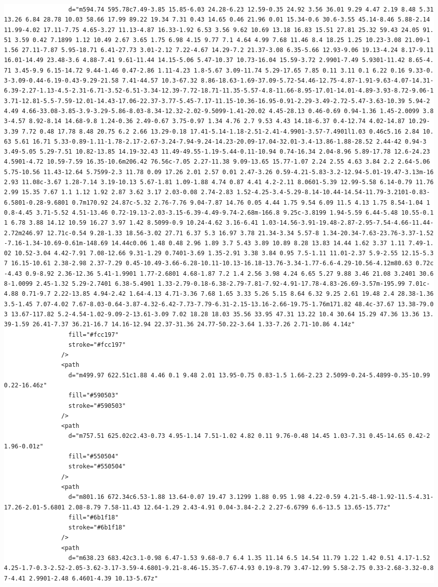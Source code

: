                       d="m594.74 595.78c7.49-3.85 15.85-6.03 24.28-6.23 12.59-0.35 24.92 3.56 36.01 9.29 4.47 2.19 8.48 5.31 13.26 6.84 28.78 10.03 58.66 17.99 89.22 19.34 7.31 0.43 14.65 0.46 21.96 0.01 15.34-0.6 30.6-3.55 45.14-8.46 5.88-2.14 11.99-4.02 17.11-7.75 4.65-3.27 11.13-4.87 16.33-1.92 6.53 3.56 9.62 10.69 13.18 16.83 15.51 27.81 25.32 59.43 24.05 91.51 3.59 0.42 7.1899 1.12 10.49 2.67 3.65 1.75 6.98 4.15 9.77 7.1 4.64 4.99 7.68 11.46 8.4 18.25 1.25 10.23-3.08 21.09-11.56 27.11-7.87 5.95-18.71 6.41-27.73 3.01-2.12 7.22-4.67 14.29-7.2 21.37-3.08 6.35-5.66 12.93-9.06 19.13-4.24 8.17-9.11 16.01-14.49 23.48-3.6 4.88-7.41 9.61-11.44 14.15-5.06 5.47-10.37 10.73-16.04 15.59-3.72 2.9901-7.49 5.9301-11.42 8.65-4.71 3.45-9.9 6.15-14.72 9.44-1.46 0.47-2.86 1.11-4.23 1.8-5.67 3.09-11.74 5.29-17.65 7.85 0.11 3.11 0.1 6.22 0.16 9.33-0.3-3.09-0.44-6.19-0.43-9.29-21.58 7.41-44.57 10.3-67.32 8.86-18.63-1.69-37.09-5.72-54.46-12.75-4.87-1.91-9.63-4.07-14.31-6.39-2.27-1.13-4.5-2.31-6.71-3.52-6.51-3.34-12.39-7.72-18.71-11.35-5.57-4.8-11.66-8.95-17.01-14.01-4.89-3.93-8.72-9.06-13.71-12.81-5.5-7.59-12.01-14.43-17.06-22.37-3.77-5.45-7.17-11.15-10.36-16.95-0.91-2.29-3.49-2.72-5.47-3.63-10.39 5.94-24.49 4.66-33.08-3.85-3.9-3.29-5.86-8.03-8.34-12.32-2.02-9.5099-1.41-20.02 4.45-28.13 0.46-0.69 0.94-1.36 1.45-2.0099 3.83-4.57 8.92-8.14 14.68-9.8 1.24-0.36 2.49-0.67 3.75-0.97 1.34 4.76 2.7 9.53 4.43 14.18-6.37 0.4-12.74 4.02-14.87 10.29-3.39 7.72 0.48 17.78 8.48 20.75 6.2 2.66 13.29-0.18 17.41-5.14-1.18-2.51-2.41-4.9901-3.57-7.4901l1.03 0.46c5.16 2.84 10.63 5.61 16.71 5.33-0.89-1.11-1.78-2.17-2.67-3.24-7.94-9.24-14.23-20.09-17.04-32.01-3.4-13.86-1.88-28.52 2.44-42 0.94-3 3.49-5.05 5.29-7.51 10.82-13.85 14.19-32.43 11.49-49.55-1.19-5.44-0.11-10.94 0.74-16.34 2.04-8.96 5.89-17.78 12.6-24.23 4.5901-4.72 10.59-7.59 16.35-10.6m206.42 76.56c-7.05 2.27-11.38 9.09-13.65 15.77-1.07 2.24 2.55 4.63 3.84 2.2 2.64-5.06 5.75-10.56 11.43-12.64 5.7599-2.3 11.78 0.09 17.26 2.01 2.57 0.01 2.47-3.26 0.59-4.21-5.83-3.2-12.94-5.01-19.47-3.13m-162.93 11.08c-3.67 1.28-7.14 3.19-10.13 5.67-1.81 1.09-1.88 4.74 0.87 4.41 4.2-2.11 8.0601-5.39 12.99-5.58 6.14-0.79 11.76 2.99 15.35 7.67 1.1 1.12 1.92 2.87 3.62 3.17 2.03-0.08 2.74-2.83 1.52-4.25-3.4-5.29-8.14-10.44-14.54-11.79-3.2101-0.83-6.5801-0.28-9.6801 0.7m170.92 24.87c-5.32 2.76-7.76 9.04-7.87 14.76 0.05 4.44 1.75 9.54 6.09 11.5 4.13 1.75 8.54-1.04 10.8-4.45 3.71-5.52 4.51-13.46 0.72-19.13-2.03-3.15-6.39-4.49-9.74-2.68m-166.8 9.25c-3.8199 1.94-5.59 6.44-5.48 10.55-0.11 6.78 3.88 14.12 10.59 16.27 3.97 1.42 8.5099-0.9 10.24-4.62 3.16-6.41 1.03-14.56-3.91-19.48-2.87-2.95-7.54-4.66-11.44-2.72m246.97 12.71c-0.54 9.28-1.33 18.56-3.02 27.71 6.37 5.3 16.97 3.78 21.34-3.34 5.57-8 1.34-20.34-7.63-23.76-3.37-1.52-7.16-1.34-10.69-0.61m-148.69 14.44c0.06 1.48 0.48 2.96 1.89 3.7 5.43 3.89 10.89 8.28 13.83 14.44 1.62 3.37 1.11 7.49-1.02 10.52-3.04 4.42-7.91 7.08-12.66 9.31-1.29 0.7401-3.69 1.35-2.91 3.38 3.84 0.95 7.5-1.11 11.01-2.37 5.9-2.55 12.15-5.37 16.15-10.61 2.38-2.98 2.37-7.29 0.45-10.49-3.66-6.28-10.11-10.13-16.18-13.76-3.34-1.77-6.6-4.29-10.56-4.12m80.63 0.72c-4.43 0.9-8.92 2.36-12.36 5.41-1.9901 1.77-2.6801 4.68-1.87 7.2 1.4 2.56 3.98 4.24 6.65 5.27 9.88 3.46 21.08 3.2401 30.68-1.0099 2.45-1.32 5.29-2.7401 6.38-5.4901 1.33-2.79-0.18-6.38-2.79-7.81-7.92-4.91-17.78-4.83-26.69-3.57m-195.99 7.01c-4.88 0.71-9.7 2.22-13.85 4.94-2.42 1.64-4.13 4.71-3.36 7.68 1.65 3.33 5.26 5.15 8.64 6.32 9.25 2.61 19.48 2.4 28.38-1.36 3.5-1.45 7.07-4.02 7.67-8.03-0.64-3.87-4.32-6.42-7.73-7.79-6.31-2.15-13.16-2.66-19.75-1.76m171.82 48.4c-37.67 13.38-79.03 13.67-117.82 5.2-4.54-1.02-9.09-2-13.61-3.09 7.02 18.28 18.03 35.56 33.95 47.31 13.22 10.4 30.64 15.29 47.36 13.36 13.39-1.59 26.41-7.37 36.21-16.7 14.16-12.94 22.37-31.36 24.77-50.22-3.64 1.33-7.26 2.71-10.86 4.14z"
                      fill="#fcc197"
                      stroke="#fcc197"
                    />
                    <path
                      d="m499.97 622.51c1.88 4.46 0.1 9.48 2.01 13.95-0.75 0.83-1.5 1.66-2.23 2.5099-0.24-5.4899-0.35-10.99 0.22-16.46z"
                      fill="#590503"
                      stroke="#590503"
                    />
                    <path
                      d="m757.51 625.02c2.43-0.73 4.95-1.14 7.51-1.02 4.82 0.11 9.76-0.48 14.45 1.03-7.31 0.45-14.65 0.42-21.96-0.01z"
                      fill="#550504"
                      stroke="#550504"
                    />
                    <path
                      d="m801.16 672.34c6.53-1.88 13.64-0.07 19.47 3.1299 1.88 0.95 1.98 4.22-0.59 4.21-5.48-1.92-11.5-4.31-17.26-2.01-5.6801 2.08-8.79 7.58-11.43 12.64-1.29 2.43-4.91 0.04-3.84-2.2 2.27-6.6799 6.6-13.5 13.65-15.77z"
                      fill="#6b1f18"
                      stroke="#6b1f18"
                    />
                    <path
                      d="m638.23 683.42c3.1-0.98 6.47-1.53 9.68-0.7 6.4 1.35 11.14 6.5 14.54 11.79 1.22 1.42 0.51 4.17-1.52 4.25-1.7-0.3-2.52-2.05-3.62-3.17-3.59-4.6801-9.21-8.46-15.35-7.67-4.93 0.19-8.79 3.47-12.99 5.58-2.75 0.33-2.68-3.32-0.87-4.41 2.9901-2.48 6.4601-4.39 10.13-5.67z"